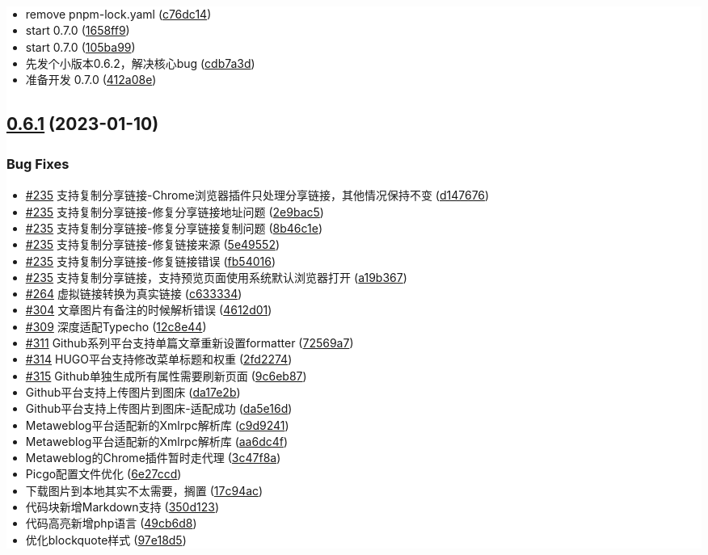 * remove pnpm-lock.yaml ([c76dc14](https://github.com/terwer/src-sy-post-publisher/commit/c76dc1490aa91e755c29edc919bbd2e38f8add47))
* start 0.7.0 ([1658ff9](https://github.com/terwer/src-sy-post-publisher/commit/1658ff9ff0197f62ae3abb2d4eebc33942aea4aa))
* start 0.7.0 ([105ba99](https://github.com/terwer/src-sy-post-publisher/commit/105ba99a094a30059f7160eec99728144d67387f))
* 先发个小版本0.6.2，解决核心bug ([cdb7a3d](https://github.com/terwer/src-sy-post-publisher/commit/cdb7a3d3b00bc50c4614a3c7dc8b521b671f11eb))
* 准备开发 0.7.0 ([412a08e](https://github.com/terwer/src-sy-post-publisher/commit/412a08ee51d160a0a79a9082fd94736bd01a55b2))

## [0.6.1](https://github.com/terwer/src-sy-post-publisher/compare/v0.6.0...v0.6.1) (2023-01-10)


### Bug Fixes

* [#235](https://github.com/terwer/src-sy-post-publisher/issues/235) 支持复制分享链接-Chrome浏览器插件只处理分享链接，其他情况保持不变 ([d147676](https://github.com/terwer/src-sy-post-publisher/commit/d147676d431f19d8a3950a143384c958078165a5))
* [#235](https://github.com/terwer/src-sy-post-publisher/issues/235) 支持复制分享链接-修复分享链接地址问题 ([2e9bac5](https://github.com/terwer/src-sy-post-publisher/commit/2e9bac54e7a7d026950ce5b693a25369fb1d718e))
* [#235](https://github.com/terwer/src-sy-post-publisher/issues/235) 支持复制分享链接-修复分享链接复制问题 ([8b46c1e](https://github.com/terwer/src-sy-post-publisher/commit/8b46c1e31118f570d594384712f07a609e3bdaab))
* [#235](https://github.com/terwer/src-sy-post-publisher/issues/235) 支持复制分享链接-修复链接来源 ([5e49552](https://github.com/terwer/src-sy-post-publisher/commit/5e4955259b9b760a956dbb5fbc65697088914b8f))
* [#235](https://github.com/terwer/src-sy-post-publisher/issues/235) 支持复制分享链接-修复链接错误 ([fb54016](https://github.com/terwer/src-sy-post-publisher/commit/fb5401638f36811064c89324ae4040bb1a23f00d))
* [#235](https://github.com/terwer/src-sy-post-publisher/issues/235) 支持复制分享链接，支持预览页面使用系统默认浏览器打开 ([a19b367](https://github.com/terwer/src-sy-post-publisher/commit/a19b36748434c0678dd0fd429a8dcdbe5f914e06))
* [#264](https://github.com/terwer/src-sy-post-publisher/issues/264) 虚拟链接转换为真实链接 ([c633334](https://github.com/terwer/src-sy-post-publisher/commit/c63333433f67e607655341b7ebe1d9a13613d018))
* [#304](https://github.com/terwer/src-sy-post-publisher/issues/304) 文章图片有备注的时候解析错误 ([4612d01](https://github.com/terwer/src-sy-post-publisher/commit/4612d01d2a9d69cd7b7824e6d17c1cbc6bcf2b81))
* [#309](https://github.com/terwer/src-sy-post-publisher/issues/309) 深度适配Typecho ([12c8e44](https://github.com/terwer/src-sy-post-publisher/commit/12c8e44cae53b98044b5c3bf0007e41f220dab66))
* [#311](https://github.com/terwer/src-sy-post-publisher/issues/311) Github系列平台支持单篇文章重新设置formatter ([72569a7](https://github.com/terwer/src-sy-post-publisher/commit/72569a7553849bd89799c29cff8cb8f0fdd5cf59))
* [#314](https://github.com/terwer/src-sy-post-publisher/issues/314) HUGO平台支持修改菜单标题和权重 ([2fd2274](https://github.com/terwer/src-sy-post-publisher/commit/2fd22740be2502952c7c263ff167fb5724c0f3c7))
* [#315](https://github.com/terwer/src-sy-post-publisher/issues/315) Github单独生成所有属性需要刷新页面 ([9c6eb87](https://github.com/terwer/src-sy-post-publisher/commit/9c6eb87f5e7b4ae8c9560d9dbf0b10fc846657c6))
* Github平台支持上传图片到图床 ([da17e2b](https://github.com/terwer/src-sy-post-publisher/commit/da17e2baa22794e78a358172bf50d3569693861d))
* Github平台支持上传图片到图床-适配成功 ([da5e16d](https://github.com/terwer/src-sy-post-publisher/commit/da5e16def97e3804cbe436ed61aa4406c0a11ff6))
* Metaweblog平台适配新的Xmlrpc解析库 ([c9d9241](https://github.com/terwer/src-sy-post-publisher/commit/c9d924155753686f6a913c2b907c1fea7fe80422))
* Metaweblog平台适配新的Xmlrpc解析库 ([aa6dc4f](https://github.com/terwer/src-sy-post-publisher/commit/aa6dc4f1dc7ffa9000f0bd160576b63bbe18213c))
* Metaweblog的Chrome插件暂时走代理 ([3c47f8a](https://github.com/terwer/src-sy-post-publisher/commit/3c47f8a5305e6e23c0a7351411afc292d54ae98c))
* Picgo配置文件优化 ([6e27ccd](https://github.com/terwer/src-sy-post-publisher/commit/6e27ccda5c0b36285ef98c3633efe05b92b98c0e))
* 下载图片到本地其实不太需要，搁置 ([17c94ac](https://github.com/terwer/src-sy-post-publisher/commit/17c94ace138a7b7b40dbda306a6244a84ec0246d))
* 代码块新增Markdown支持 ([350d123](https://github.com/terwer/src-sy-post-publisher/commit/350d12315e8751481cc4480a586cd11e6331cf50))
* 代码高亮新增php语言 ([49cb6d8](https://github.com/terwer/src-sy-post-publisher/commit/49cb6d8a26db1596f17e88cf869948fdec9f1107))
* 优化blockquote样式 ([97e18d5](https://github.com/terwer/src-sy-post-publisher/commit/97e18d5c9c68883f7f8ccfee271e62a9fbf7b1d5))